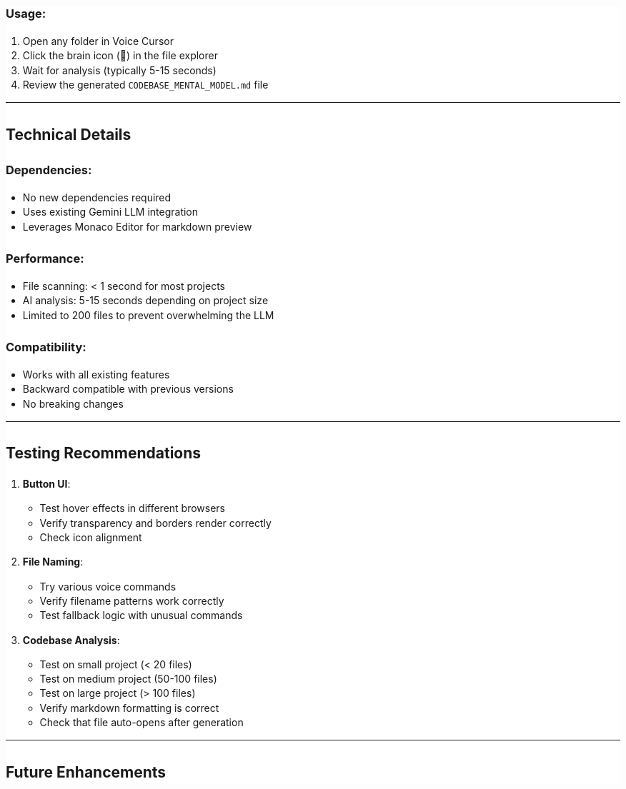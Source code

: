 ### Usage:
1. Open any folder in Voice Cursor
2. Click the brain icon (🧠) in the file explorer
3. Wait for analysis (typically 5-15 seconds)
4. Review the generated `CODEBASE_MENTAL_MODEL.md` file

---

## Technical Details

### Dependencies:
- No new dependencies required
- Uses existing Gemini LLM integration
- Leverages Monaco Editor for markdown preview

### Performance:
- File scanning: < 1 second for most projects
- AI analysis: 5-15 seconds depending on project size
- Limited to 200 files to prevent overwhelming the LLM

### Compatibility:
- Works with all existing features
- Backward compatible with previous versions
- No breaking changes

---

## Testing Recommendations

1. **Button UI**: 
   - Test hover effects in different browsers
   - Verify transparency and borders render correctly
   - Check icon alignment

2. **File Naming**:
   - Try various voice commands
   - Verify filename patterns work correctly
   - Test fallback logic with unusual commands

3. **Codebase Analysis**:
   - Test on small project (< 20 files)
   - Test on medium project (50-100 files)
   - Test on large project (> 100 files)
   - Verify markdown formatting is correct
   - Check that file auto-opens after generation

---

## Future Enhancements
